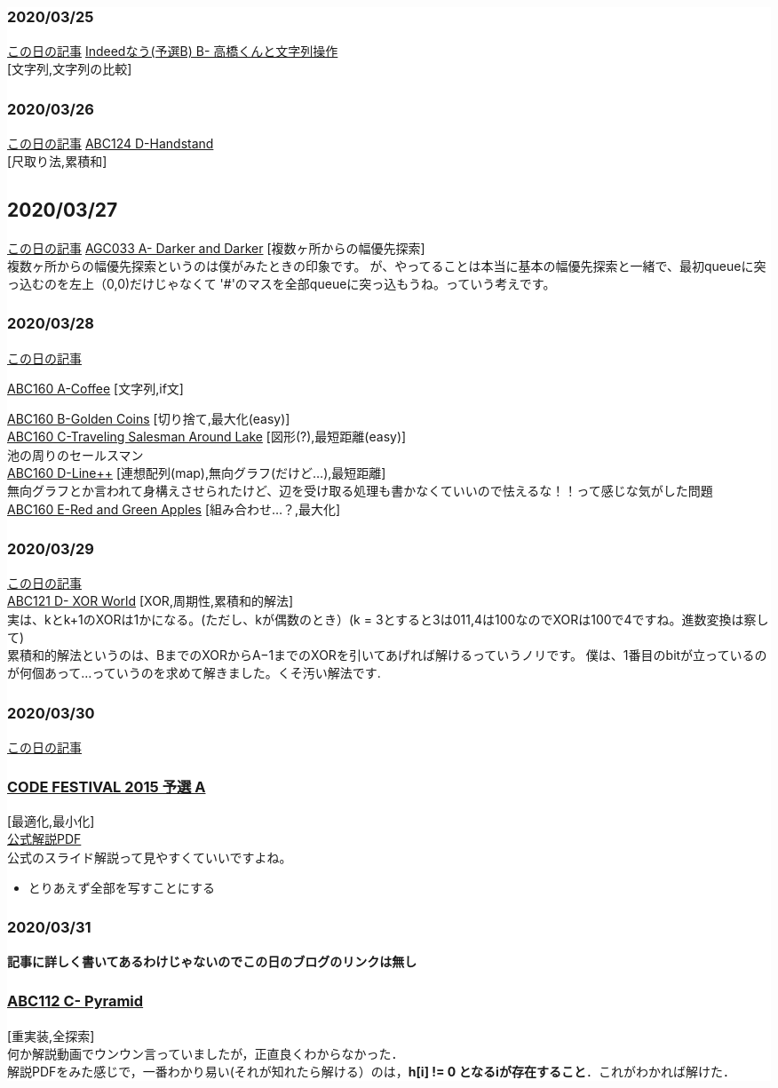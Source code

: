 ### 2020/03/25
[この日の記事](https://iloveconviniboshi.hatenablog.com/entry/2020/03/26/030422)
[Indeedなう(予選B) B- 高橋くんと文字列操作](https://atcoder.jp/contests/indeednow-qualb/tasks/indeednow_2015_qualb_2)<br>
[文字列,文字列の比較]<br>

### 2020/03/26
[この日の記事](https://iloveconviniboshi.hatenablog.com/entry/2020/03/26/235853)
[ABC124 D-Handstand](https://atcoder.jp/contests/abc124/tasks/abc124_d)<br>
[尺取り法,累積和]<br>
## 2020/03/27
[この日の記事](https://iloveconviniboshi.hatenablog.com/entry/2020/03/28/030508)
[AGC033 A- Darker and Darker](https://atcoder.jp/contests/agc033/tasks/agc033_a)
[複数ヶ所からの幅優先探索]<br>
複数ヶ所からの幅優先探索というのは僕がみたときの印象です。
が、やってることは本当に基本の幅優先探索と一緒で、最初queueに突っ込むのを左上（0,0)だけじゃなくて
'#'のマスを全部queueに突っ込もうね。っていう考えです。

### 2020/03/28
[この日の記事](https://iloveconviniboshi.hatenablog.com/entry/2020/03/29/043857)<br>

[ABC160 A-Coffee](https://atcoder.jp/contests/abc160/tasks/abc160_a)
[文字列,if文]<br>

[ABC160 B-Golden Coins](https://atcoder.jp/contests/abc160/tasks/abc160_b)
[切り捨て,最大化(easy)]<br>
[ABC160 C-Traveling Salesman Around Lake](https://atcoder.jp/contests/abc160/tasks/abc160_c)
[図形(?),最短距離(easy)]<br>
池の周りのセールスマン<br>
[ABC160 D-Line++](https://atcoder.jp/contests/abc160/tasks/abc160_d)
[連想配列(map),無向グラフ(だけど…),最短距離]<br>
無向グラフとか言われて身構えさせられたけど、辺を受け取る処理も書かなくていいので怯えるな！！って感じな気がした問題<br>
[ABC160 E-Red and Green Apples](https://atcoder.jp/contests/abc160/tasks/abc160_e)
[組み合わせ…？,最大化]<br>

### 2020/03/29
[この日の記事](https://iloveconviniboshi.hatenablog.com/entry/2020/03/30/025431)<br>
[ABC121 D- XOR World](https://atcoder.jp/contests/abc121/tasks/abc121_d)
[XOR,周期性,累積和的解法]<br>
実は、kとk+1のXORは1かになる。(ただし、kが偶数のとき）(k = 3とすると3は011,4は100なのでXORは100で4ですね。進数変換は察して)<br>
累積和的解法というのは、BまでのXORからA−1までのXORを引いてあげれば解けるっていうノリです。
僕は、1番目のbitが立っているのが何個あって…っていうのを求めて解きました。くそ汚い解法です.<br>

### 2020/03/30
[この日の記事](https://iloveconviniboshi.hatenablog.com/entry/2020/03/31/015551)<br>
### [CODE FESTIVAL 2015 予選 A](https://atcoder.jp/contests/code-festival-2015-quala/tasks/codefestival_2015_qualA_c)<br>
[最適化,最小化]<br>
[公式解説PDF](https://www.slideshare.net/chokudai/codefestival2015quala)<br>
公式のスライド解説って見やすくていいですよね。
- とりあえず全部を写すことにする
### 2020/03/31
**記事に詳しく書いてあるわけじゃないのでこの日のブログのリンクは無し**
### [ABC112 C- Pyramid](https://atcoder.jp/contests/abc112/tasks/abc112_c)<br>
[重実装,全探索]<br>
何か解説動画でウンウン言っていましたが，正直良くわからなかった．<br>
解説PDFをみた感じで，一番わかり易い(それが知れたら解ける）のは，**h[i] != 0 となるiが存在すること**．これがわかれば解けた．<br>